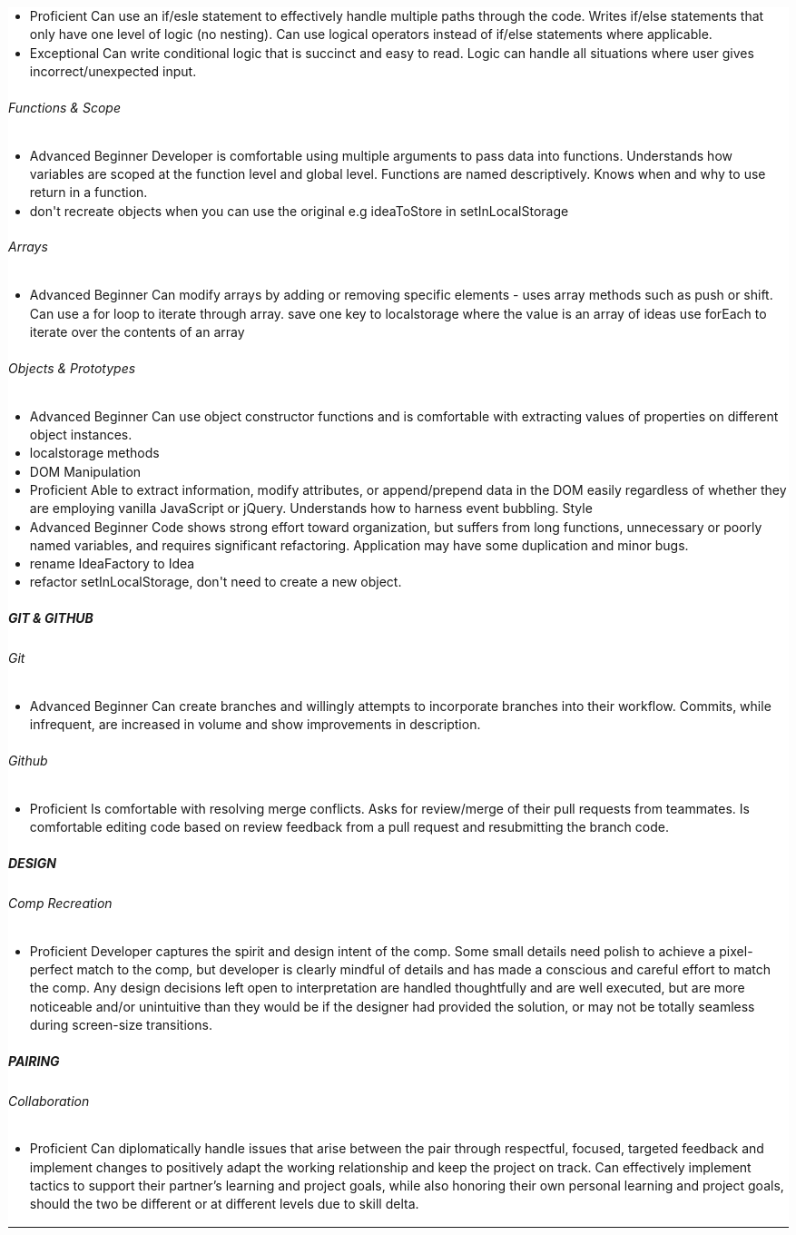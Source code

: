 * Proficient Can use an if/esle statement to effectively handle multiple paths through the code. Writes if/else statements that only have one level of logic (no nesting). Can use logical operators instead of if/else statements where applicable.
* Exceptional Can write conditional logic that is succinct and easy to read. Logic can handle all situations where user gives incorrect/unexpected input.
###### Functions & Scope
* Advanced Beginner Developer is comfortable using multiple arguments to pass data into functions. Understands how variables are scoped at the function level and global level. Functions are named descriptively. Knows when and why to use return in a function.
* don't recreate objects when you can use the original e.g ideaToStore in setInLocalStorage
###### Arrays
* Advanced Beginner Can modify arrays by adding or removing specific elements - uses array methods such as push or shift. Can use a for loop to iterate through array.
save one key to localstorage where the value is an array of ideas
use forEach to iterate over the contents of an array
###### Objects & Prototypes
* Advanced Beginner Can use object constructor functions and is comfortable with extracting values of properties on different object instances.
* localstorage methods
* DOM Manipulation
* Proficient Able to extract information, modify attributes, or append/prepend data in the DOM easily regardless of whether they are employing vanilla JavaScript or jQuery. Understands how to harness event bubbling.
Style
* Advanced Beginner Code shows strong effort toward organization, but suffers from long functions, unnecessary or poorly named variables, and requires significant refactoring. Application may have some duplication and minor bugs.
* rename IdeaFactory to Idea
* refactor setInLocalStorage, don't need to create a new object.

##### GIT & GITHUB
###### Git
* Advanced Beginner Can create branches and willingly attempts to incorporate branches into their workflow. Commits, while infrequent, are increased in volume and show improvements in description.
###### Github
* Proficient Is comfortable with resolving merge conflicts. Asks for review/merge of their pull requests from teammates. Is comfortable editing code based on review feedback from a pull request and resubmitting the branch code.

##### DESIGN
###### Comp Recreation
* Proficient Developer captures the spirit and design intent of the comp. Some small details need polish to achieve a pixel-perfect match to the comp, but developer is clearly mindful of details and has made a conscious and careful effort to match the comp. Any design decisions left open to interpretation are handled thoughtfully and are well executed, but are more noticeable and/or unintuitive than they would be if the designer had provided the solution, or may not be totally seamless during screen-size transitions.

##### PAIRING
###### Collaboration
* Proficient Can diplomatically handle issues that arise between the pair through respectful, focused, targeted feedback and implement changes to positively adapt the working relationship and keep the project on track. Can effectively implement tactics to support their partner’s learning and project goals, while also honoring their own personal learning and project goals, should the two be different or at different levels due to skill delta.

---